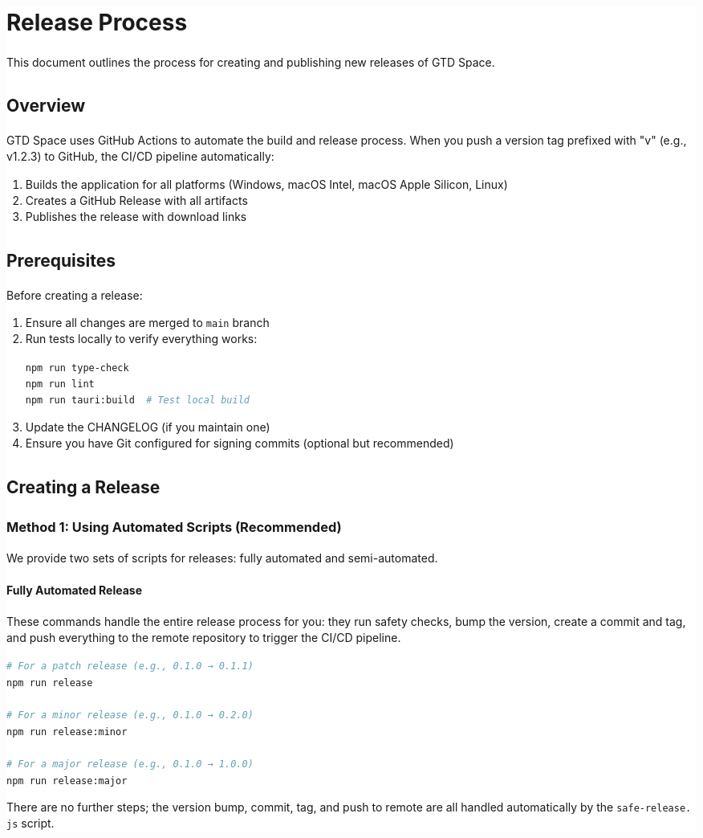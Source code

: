# Release Process

This document outlines the process for creating and publishing new releases of GTD Space.

## Overview

GTD Space uses GitHub Actions to automate the build and release process. When you push a version tag prefixed with "v" (e.g., v1.2.3) to GitHub, the CI/CD pipeline automatically:

1. Builds the application for all platforms (Windows, macOS Intel, macOS Apple Silicon, Linux)
2. Creates a GitHub Release with all artifacts
3. Publishes the release with download links

## Prerequisites

Before creating a release:

1. Ensure all changes are merged to `main` branch
2. Run tests locally to verify everything works:
   ```bash
   npm run type-check
   npm run lint
   npm run tauri:build  # Test local build
   ```
3. Update the CHANGELOG (if you maintain one)
4. Ensure you have Git configured for signing commits (optional but recommended)

## Creating a Release

### Method 1: Using Automated Scripts (Recommended)

We provide two sets of scripts for releases: fully automated and semi-automated.

#### Fully Automated Release

These commands handle the entire release process for you: they run safety checks, bump the version, create a commit and tag, and push everything to the remote repository to trigger the CI/CD pipeline.

```bash
# For a patch release (e.g., 0.1.0 → 0.1.1)
npm run release

# For a minor release (e.g., 0.1.0 → 0.2.0)
npm run release:minor

# For a major release (e.g., 0.1.0 → 1.0.0)
npm run release:major
```

There are no further steps; the version bump, commit, tag, and push to remote are all handled automatically by the `safe-release.js` script.
